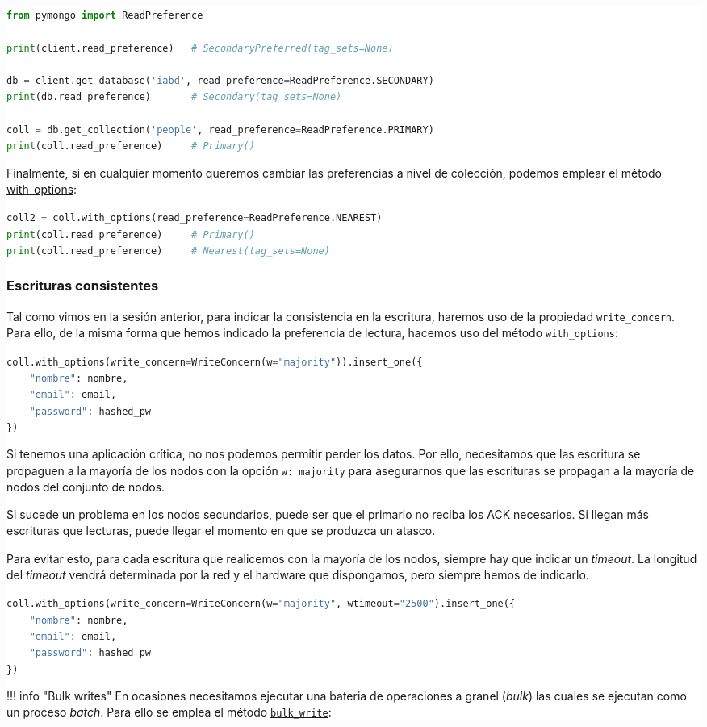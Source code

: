 ``` python
from pymongo import ReadPreference

print(client.read_preference)   # SecondaryPreferred(tag_sets=None)

db = client.get_database('iabd', read_preference=ReadPreference.SECONDARY)
print(db.read_preference)       # Secondary(tag_sets=None)

coll = db.get_collection('people', read_preference=ReadPreference.PRIMARY)
print(coll.read_preference)     # Primary()
```

Finalmente, si en cualquier momento queremos cambiar las preferencias a nivel de colección, podemos emplear el método [with_options](https://pymongo.readthedocs.io/en/stable/api/pymongo/collection.html#pymongo.collection.Collection.with_options):

``` python
coll2 = coll.with_options(read_preference=ReadPreference.NEAREST)
print(coll.read_preference)     # Primary()
print(coll.read_preference)     # Nearest(tag_sets=None)
```

### Escrituras consistentes

Tal como vimos en la sesión anterior, para indicar la consistencia en la escritura, haremos uso de la propiedad `write_concern`. Para ello, de la misma forma que hemos indicado la preferencia de lectura, hacemos uso del método `with_options`:

``` python
coll.with_options(write_concern=WriteConcern(w="majority")).insert_one({
    "nombre": nombre,
    "email": email,
    "password": hashed_pw
})
```

Si tenemos una aplicación crítica, no nos podemos permitir perder los datos. Por ello, necesitamos que las escritura se propaguen a la mayoría de los nodos con la opción `w: majority` para asegurarnos que las escrituras se propagan a la mayoría de nodos del conjunto de nodos.

Si sucede un problema en los nodos secundarios, puede ser que el primario no reciba los ACK necesarios. Si llegan más escrituras que lecturas, puede llegar el momento en que se produzca un atasco.

Para evitar esto, para cada escritura que realicemos con la mayoría de los nodos, siempre hay que indicar un *timeout*. La longitud del *timeout* vendrá determinada por la red y el hardware que dispongamos, pero siempre hemos de indicarlo.

``` python
coll.with_options(write_concern=WriteConcern(w="majority", wtimeout="2500").insert_one({
    "nombre": nombre,
    "email": email,
    "password": hashed_pw
})
```

!!! info "Bulk writes"
    En ocasiones necesitamos ejecutar una bateria de operaciones a granel (*bulk*) las cuales se ejecutan como un proceso *batch*. Para ello se emplea el método [`bulk_write`](https://pymongo.readthedocs.io/en/stable/api/pymongo/collection.html#pymongo.collection.Collection.bulk_write):

